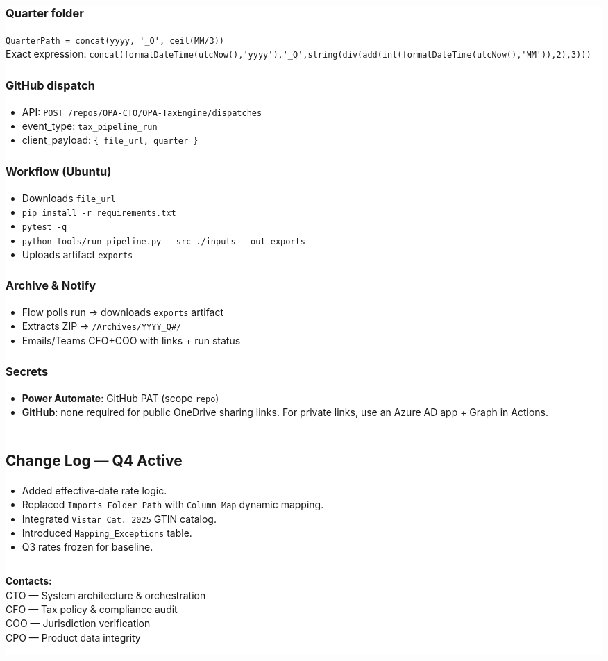 ### Quarter folder
`QuarterPath = concat(yyyy, '_Q', ceil(MM/3))`  
Exact expression: `concat(formatDateTime(utcNow(),'yyyy'),'_Q',string(div(add(int(formatDateTime(utcNow(),'MM')),2),3)))`

### GitHub dispatch
- API: `POST /repos/OPA-CTO/OPA-TaxEngine/dispatches`
- event_type: `tax_pipeline_run`
- client_payload: `{ file_url, quarter }`

### Workflow (Ubuntu)
- Downloads `file_url`
- `pip install -r requirements.txt`
- `pytest -q`
- `python tools/run_pipeline.py --src ./inputs --out exports`
- Uploads artifact `exports`

### Archive & Notify
- Flow polls run → downloads `exports` artifact
- Extracts ZIP → `/Archives/YYYY_Q#/`
- Emails/Teams CFO+COO with links + run status

### Secrets
- **Power Automate**: GitHub PAT (scope `repo`)
- **GitHub**: none required for public OneDrive sharing links. For private links, use an Azure AD app + Graph in Actions.
---
## Change Log — Q4 Active

- Added effective‑date rate logic.  
- Replaced `Imports_Folder_Path` with `Column_Map` dynamic mapping.  
- Integrated `Vistar Cat. 2025` GTIN catalog.  
- Introduced `Mapping_Exceptions` table.  
- Q3 rates frozen for baseline.  

---

**Contacts:**  
CTO — System architecture & orchestration  
CFO — Tax policy & compliance audit  
COO — Jurisdiction verification  
CPO — Product data integrity  

---
